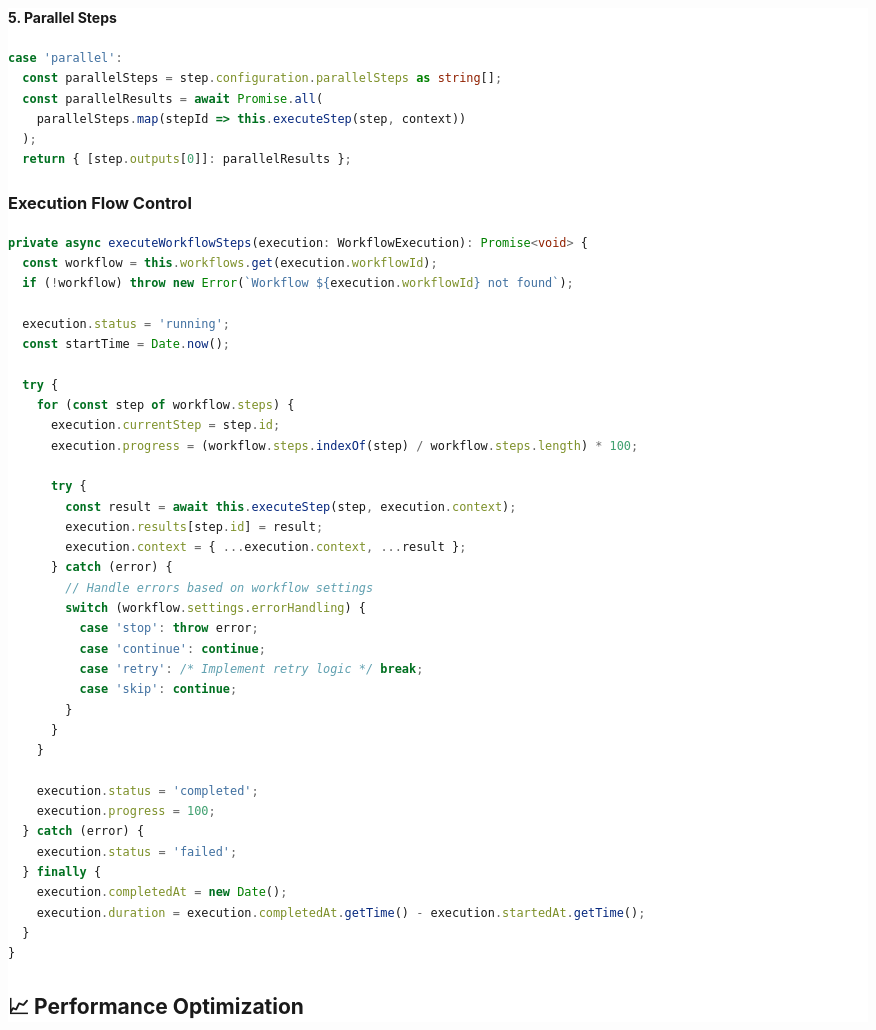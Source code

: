 #### 5. Parallel Steps
```typescript
case 'parallel':
  const parallelSteps = step.configuration.parallelSteps as string[];
  const parallelResults = await Promise.all(
    parallelSteps.map(stepId => this.executeStep(step, context))
  );
  return { [step.outputs[0]]: parallelResults };
```

### Execution Flow Control

```typescript
private async executeWorkflowSteps(execution: WorkflowExecution): Promise<void> {
  const workflow = this.workflows.get(execution.workflowId);
  if (!workflow) throw new Error(`Workflow ${execution.workflowId} not found`);

  execution.status = 'running';
  const startTime = Date.now();

  try {
    for (const step of workflow.steps) {
      execution.currentStep = step.id;
      execution.progress = (workflow.steps.indexOf(step) / workflow.steps.length) * 100;

      try {
        const result = await this.executeStep(step, execution.context);
        execution.results[step.id] = result;
        execution.context = { ...execution.context, ...result };
      } catch (error) {
        // Handle errors based on workflow settings
        switch (workflow.settings.errorHandling) {
          case 'stop': throw error;
          case 'continue': continue;
          case 'retry': /* Implement retry logic */ break;
          case 'skip': continue;
        }
      }
    }

    execution.status = 'completed';
    execution.progress = 100;
  } catch (error) {
    execution.status = 'failed';
  } finally {
    execution.completedAt = new Date();
    execution.duration = execution.completedAt.getTime() - execution.startedAt.getTime();
  }
}
```

## 📈 Performance Optimization
